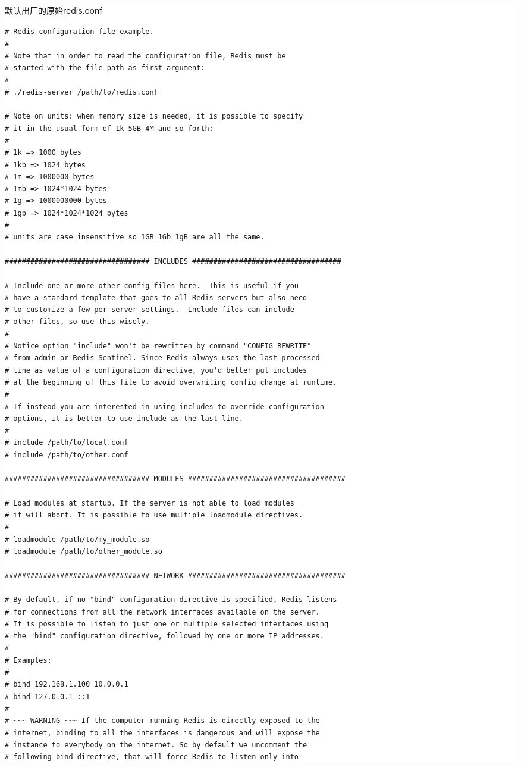 默认出厂的原始redis.conf

```shell
# Redis configuration file example.
#
# Note that in order to read the configuration file, Redis must be
# started with the file path as first argument:
#
# ./redis-server /path/to/redis.conf
 
# Note on units: when memory size is needed, it is possible to specify
# it in the usual form of 1k 5GB 4M and so forth:
#
# 1k => 1000 bytes
# 1kb => 1024 bytes
# 1m => 1000000 bytes
# 1mb => 1024*1024 bytes
# 1g => 1000000000 bytes
# 1gb => 1024*1024*1024 bytes
#
# units are case insensitive so 1GB 1Gb 1gB are all the same.
 
################################## INCLUDES ###################################
 
# Include one or more other config files here.  This is useful if you
# have a standard template that goes to all Redis servers but also need
# to customize a few per-server settings.  Include files can include
# other files, so use this wisely.
#
# Notice option "include" won't be rewritten by command "CONFIG REWRITE"
# from admin or Redis Sentinel. Since Redis always uses the last processed
# line as value of a configuration directive, you'd better put includes
# at the beginning of this file to avoid overwriting config change at runtime.
#
# If instead you are interested in using includes to override configuration
# options, it is better to use include as the last line.
#
# include /path/to/local.conf
# include /path/to/other.conf
 
################################## MODULES #####################################
 
# Load modules at startup. If the server is not able to load modules
# it will abort. It is possible to use multiple loadmodule directives.
#
# loadmodule /path/to/my_module.so
# loadmodule /path/to/other_module.so
 
################################## NETWORK #####################################
 
# By default, if no "bind" configuration directive is specified, Redis listens
# for connections from all the network interfaces available on the server.
# It is possible to listen to just one or multiple selected interfaces using
# the "bind" configuration directive, followed by one or more IP addresses.
#
# Examples:
#
# bind 192.168.1.100 10.0.0.1
# bind 127.0.0.1 ::1
#
# ~~~ WARNING ~~~ If the computer running Redis is directly exposed to the
# internet, binding to all the interfaces is dangerous and will expose the
# instance to everybody on the internet. So by default we uncomment the
# following bind directive, that will force Redis to listen only into
```